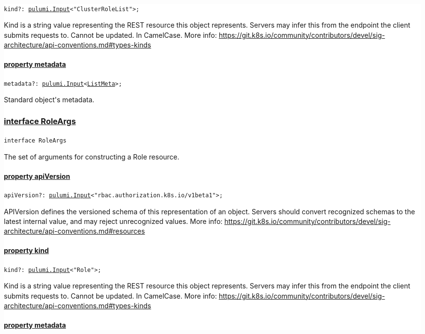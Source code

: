 <pre class="highlight"><code><span class='kd'></span>kind?: <a href='/docs/reference/pkg/nodejs/pulumi/pulumi/#Input'>pulumi.Input</a>&lt;<span class='s2'>"ClusterRoleList"</span>&gt;;</code></pre>

Kind is a string value representing the REST resource this object represents. Servers may infer this from the endpoint the client submits requests to. Cannot be updated. In CamelCase. More info: https://git.k8s.io/community/contributors/devel/sig-architecture/api-conventions.md#types-kinds

<h4 class="pdoc-member-header" id="ClusterRoleListArgs-metadata">
<a class="pdoc-child-name" href="https://github.com/pulumi/pulumi-kubernetes/blob/f85bc7e92692735d86c2f61d2b7f47e93eadb7e4/sdk/nodejs/rbac/v1beta1/clusterRoleList.ts#L102">property <b>metadata</b></a>
</h4>

<pre class="highlight"><code><span class='kd'></span>metadata?: <a href='/docs/reference/pkg/nodejs/pulumi/pulumi/#Input'>pulumi.Input</a>&lt;<a href='/docs/reference/pkg/nodejs/pulumi/kubernetes/types/input/#ListMeta'>ListMeta</a>&gt;;</code></pre>

Standard object's metadata.

<h3 class="pdoc-module-header" id="RoleArgs" data-link-title="RoleArgs">
    <a href="https://github.com/pulumi/pulumi-kubernetes/blob/f85bc7e92692735d86c2f61d2b7f47e93eadb7e4/sdk/nodejs/rbac/v1beta1/role.ts#L85">
        interface <strong>RoleArgs</strong>
    </a>
</h3>

<pre class="highlight"><code><span class='kr'>interface</span> <span class='nx'>RoleArgs</span></code></pre>

The set of arguments for constructing a Role resource.

<h4 class="pdoc-member-header" id="RoleArgs-apiVersion">
<a class="pdoc-child-name" href="https://github.com/pulumi/pulumi-kubernetes/blob/f85bc7e92692735d86c2f61d2b7f47e93eadb7e4/sdk/nodejs/rbac/v1beta1/role.ts#L89">property <b>apiVersion</b></a>
</h4>

<pre class="highlight"><code><span class='kd'></span>apiVersion?: <a href='/docs/reference/pkg/nodejs/pulumi/pulumi/#Input'>pulumi.Input</a>&lt;<span class='s2'>"rbac.authorization.k8s.io/v1beta1"</span>&gt;;</code></pre>

APIVersion defines the versioned schema of this representation of an object. Servers should convert recognized schemas to the latest internal value, and may reject unrecognized values. More info: https://git.k8s.io/community/contributors/devel/sig-architecture/api-conventions.md#resources

<h4 class="pdoc-member-header" id="RoleArgs-kind">
<a class="pdoc-child-name" href="https://github.com/pulumi/pulumi-kubernetes/blob/f85bc7e92692735d86c2f61d2b7f47e93eadb7e4/sdk/nodejs/rbac/v1beta1/role.ts#L93">property <b>kind</b></a>
</h4>

<pre class="highlight"><code><span class='kd'></span>kind?: <a href='/docs/reference/pkg/nodejs/pulumi/pulumi/#Input'>pulumi.Input</a>&lt;<span class='s2'>"Role"</span>&gt;;</code></pre>

Kind is a string value representing the REST resource this object represents. Servers may infer this from the endpoint the client submits requests to. Cannot be updated. In CamelCase. More info: https://git.k8s.io/community/contributors/devel/sig-architecture/api-conventions.md#types-kinds

<h4 class="pdoc-member-header" id="RoleArgs-metadata">
<a class="pdoc-child-name" href="https://github.com/pulumi/pulumi-kubernetes/blob/f85bc7e92692735d86c2f61d2b7f47e93eadb7e4/sdk/nodejs/rbac/v1beta1/role.ts#L97">property <b>metadata</b></a>
</h4>
